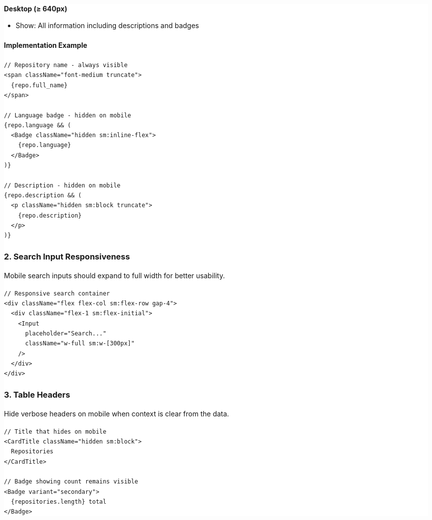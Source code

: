 **Desktop (≥ 640px)**
- Show: All information including descriptions and badges

#### Implementation Example
```tsx
// Repository name - always visible
<span className="font-medium truncate">
  {repo.full_name}
</span>

// Language badge - hidden on mobile
{repo.language && (
  <Badge className="hidden sm:inline-flex">
    {repo.language}
  </Badge>
)}

// Description - hidden on mobile
{repo.description && (
  <p className="hidden sm:block truncate">
    {repo.description}
  </p>
)}
```

### 2. Search Input Responsiveness

Mobile search inputs should expand to full width for better usability.

```tsx
// Responsive search container
<div className="flex flex-col sm:flex-row gap-4">
  <div className="flex-1 sm:flex-initial">
    <Input
      placeholder="Search..."
      className="w-full sm:w-[300px]"
    />
  </div>
</div>
```

### 3. Table Headers

Hide verbose headers on mobile when context is clear from the data.

```tsx
// Title that hides on mobile
<CardTitle className="hidden sm:block">
  Repositories
</CardTitle>

// Badge showing count remains visible
<Badge variant="secondary">
  {repositories.length} total
</Badge>
```
